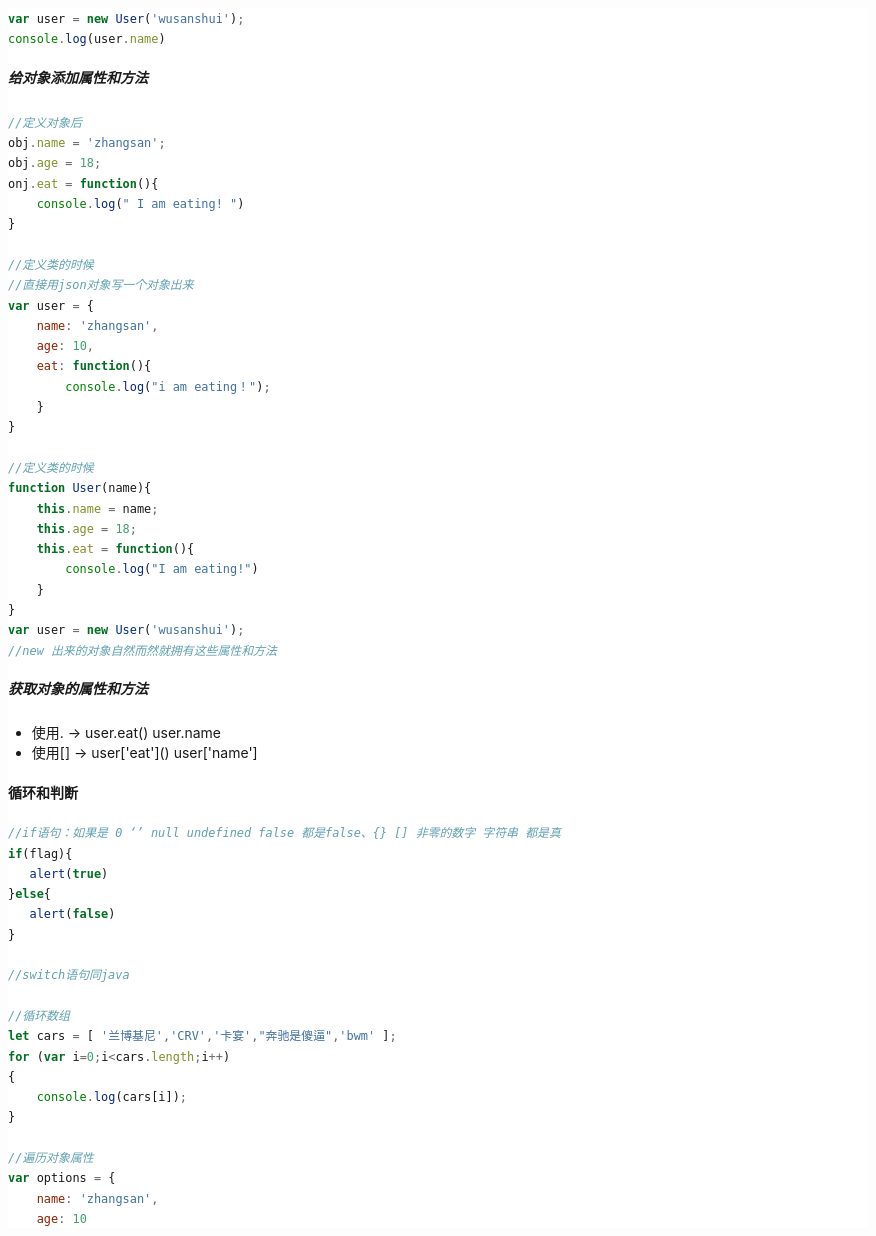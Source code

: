 ```javascript
var user = new User('wusanshui');
console.log(user.name)
```

##### 给对象添加属性和方法

```javascript
//定义对象后
obj.name = 'zhangsan';
obj.age = 18;
onj.eat = function(){
	console.log(" I am eating! ")
}

//定义类的时候
//直接用json对象写一个对象出来
var user = {
    name: 'zhangsan',
    age: 10,
    eat: function(){
        console.log("i am eating！");
    }
}

//定义类的时候
function User(name){
    this.name = name;
    this.age = 18;
    this.eat = function(){
    	console.log("I am eating!")
    }
}
var user = new User('wusanshui');
//new 出来的对象自然而然就拥有这些属性和方法

```

##### 获取对象的属性和方法

- 使用. -> user.eat()    user.name
- 使用[] -> user\['eat']()  user['name']

#### 循环和判断

```javascript
//if语句：如果是 0 ‘’ null undefined false 都是false、{} [] 非零的数字 字符串 都是真
if(flag){
   alert(true)
}else{
   alert(false)
}

//switch语句同java

//循环数组
let cars = [ '兰博基尼','CRV','卡宴',"奔驰是傻逼",'bwm' ];
for (var i=0;i<cars.length;i++)
{ 
    console.log(cars[i]);
}

//遍历对象属性
var options = {
    name: 'zhangsan',
    age: 10
```